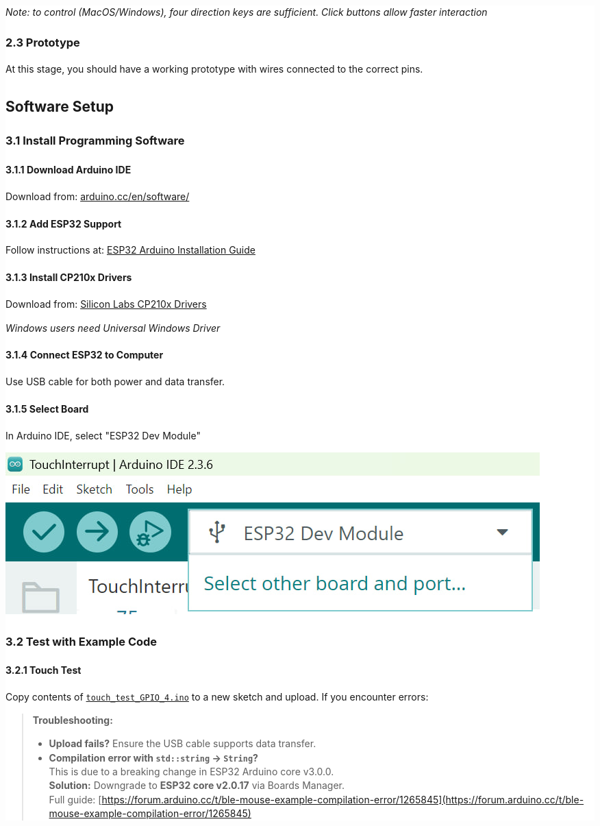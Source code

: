 *Note: to control (MacOS/Windows), four direction keys are sufficient. Click buttons allow faster interaction*

### 2.3 Prototype
At this stage, you should have a working prototype with wires connected to the correct pins.

## Software Setup

### 3.1 Install Programming Software

#### 3.1.1 Download Arduino IDE
Download from: [arduino.cc/en/software/](https://www.arduino.cc/en/software/)

#### 3.1.2 Add ESP32 Support
Follow instructions at: [ESP32 Arduino Installation Guide](https://docs.espressif.com/projects/arduino-esp32/en/latest/installing.html)

#### 3.1.3 Install CP210x Drivers
Download from: [Silicon Labs CP210x Drivers](https://www.silabs.com/software-and-tools/usb-to-uart-bridge-vcp-drivers)

*Windows users need Universal Windows Driver*

#### 3.1.4 Connect ESP32 to Computer
Use USB cable for both power and data transfer.

#### 3.1.5 Select Board
In Arduino IDE, select "ESP32 Dev Module"

![Board Selection](../img/board_dev_module.jpg)

### 3.2 Test with Example Code

#### 3.2.1 Touch Test
Copy contents of [`touch_test_GPIO_4.ino`](../../src/esp32/touch_test_GPIO_4.ino) to a new sketch and upload.
If you encounter errors:
> **Troubleshooting:**
> - **Upload fails?** Ensure the USB cable supports data transfer.
> - **Compilation error with `std::string` → `String`?**  
>   This is due to a breaking change in ESP32 Arduino core v3.0.0.  
>   **Solution:** Downgrade to **ESP32 core v2.0.17** via Boards Manager.  
>   Full guide: [https://forum.arduino.cc/t/ble-mouse-example-compilation-error/1265845](https://forum.arduino.cc/t/ble-mouse-example-compilation-error/1265845)
